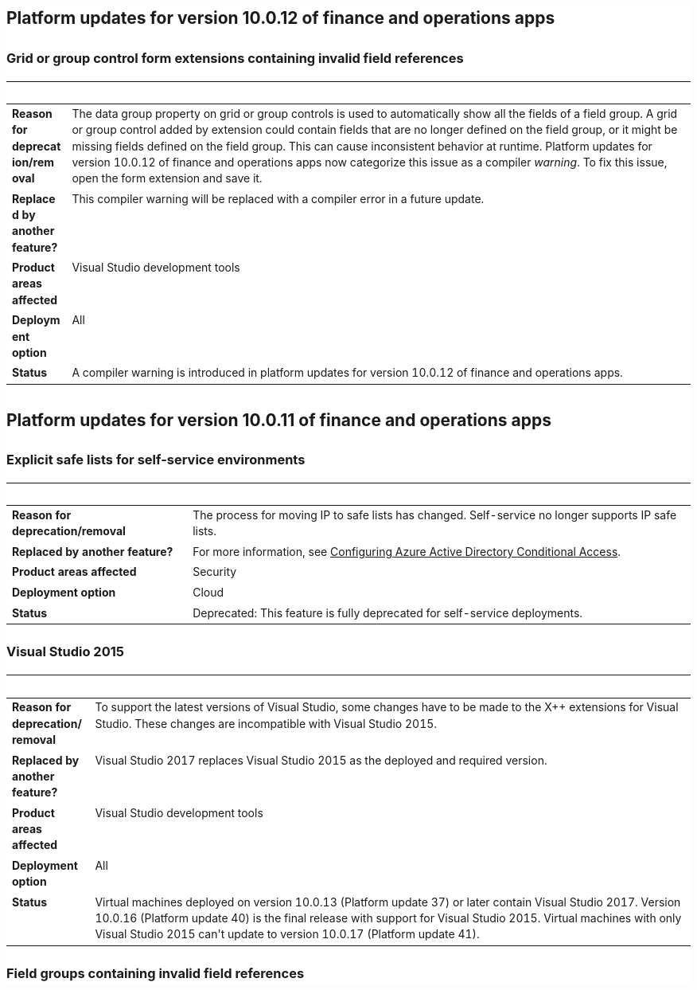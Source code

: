 
## Platform updates for version 10.0.12 of finance and operations apps

### Grid or group control form extensions containing invalid field references

| &nbsp;  | &nbsp; |
|------------|--------------------|
| **Reason for deprecation/removal** | The data group property on grid or group controls is used to automatically show all the fields of a field group. A grid or group control added by extension could contain fields that are no longer defined on the field group, or it might be missing fields defined on the field group. This can cause inconsistent behavior at runtime. Platform updates for version 10.0.12 of finance and operations apps now categorize this issue as a compiler *warning*. To fix this issue, open the form extension and save it.
| **Replaced by another feature?**   | This compiler warning will be replaced with a compiler error in a future update. |
| **Product areas affected**         | Visual Studio development tools |
| **Deployment option**              | All |
| **Status**                         | A compiler warning is introduced in platform updates for version 10.0.12 of finance and operations apps. |

## Platform updates for version 10.0.11 of finance and operations apps

### Explicit safe lists for self-service environments

| &nbsp;  | &nbsp; |
|------------|--------------------|
| **Reason for deprecation/removal** | The process for moving IP to safe lists has changed. Self-service no longer supports IP safe lists. |
| **Replaced by another feature?**   | For more information, see [Configuring Azure Active Directory Conditional Access](/appcenter/general/configuring-aad-conditional-access).|
| **Product areas affected**         | Security |
| **Deployment option**              | Cloud |
| **Status**                         | Deprecated: This feature is fully deprecated for self-service deployments. |

### Visual Studio 2015

| &nbsp;  | &nbsp; |
|------------|--------------------|
| **Reason for deprecation/removal** | To support the latest versions of Visual Studio, some changes have to be made to the X++ extensions for Visual Studio. These changes are incompatible with Visual Studio 2015. |
| **Replaced by another feature?**   | Visual Studio 2017 replaces Visual Studio 2015 as the deployed and required version. |
| **Product areas affected**         | Visual Studio development tools |
| **Deployment option**              | All |
| **Status**                         | Virtual machines deployed on version 10.0.13 (Platform update 37) or later contain Visual Studio 2017. Version 10.0.16 (Platform update 40) is the final release with support for Visual Studio 2015. Virtual machines with only Visual Studio 2015 can't update to version 10.0.17 (Platform update 41). |

### Field groups containing invalid field references
